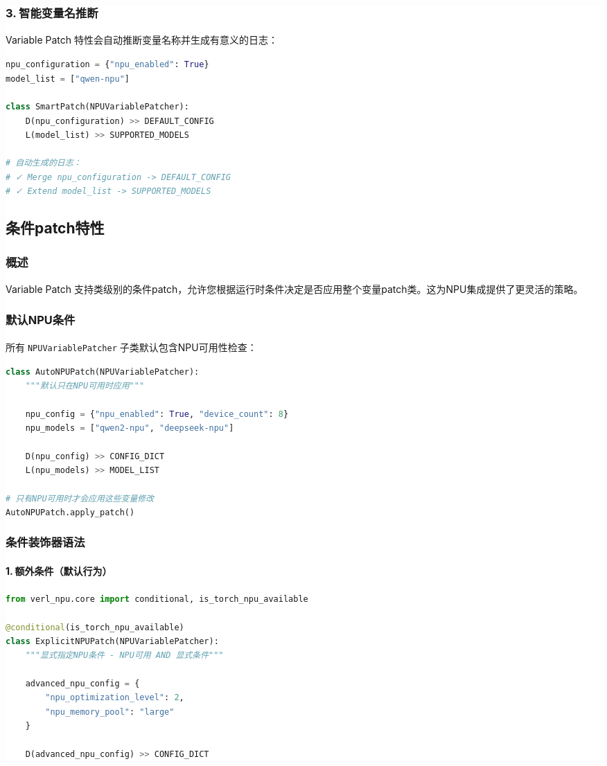 ### 3. 智能变量名推断

Variable Patch 特性会自动推断变量名称并生成有意义的日志：

```python
npu_configuration = {"npu_enabled": True}
model_list = ["qwen-npu"]

class SmartPatch(NPUVariablePatcher):
    D(npu_configuration) >> DEFAULT_CONFIG
    L(model_list) >> SUPPORTED_MODELS

# 自动生成的日志：
# ✓ Merge npu_configuration -> DEFAULT_CONFIG
# ✓ Extend model_list -> SUPPORTED_MODELS
```

## 条件patch特性

### 概述

Variable Patch 支持类级别的条件patch，允许您根据运行时条件决定是否应用整个变量patch类。这为NPU集成提供了更灵活的策略。

### 默认NPU条件

所有 `NPUVariablePatcher` 子类默认包含NPU可用性检查：

```python
class AutoNPUPatch(NPUVariablePatcher):
    """默认只在NPU可用时应用"""
    
    npu_config = {"npu_enabled": True, "device_count": 8}
    npu_models = ["qwen2-npu", "deepseek-npu"]
    
    D(npu_config) >> CONFIG_DICT
    L(npu_models) >> MODEL_LIST

# 只有NPU可用时才会应用这些变量修改
AutoNPUPatch.apply_patch()
```

### 条件装饰器语法

#### 1. 额外条件（默认行为）

```python
from verl_npu.core import conditional, is_torch_npu_available

@conditional(is_torch_npu_available)
class ExplicitNPUPatch(NPUVariablePatcher):
    """显式指定NPU条件 - NPU可用 AND 显式条件"""
    
    advanced_npu_config = {
        "npu_optimization_level": 2,
        "npu_memory_pool": "large"
    }
    
    D(advanced_npu_config) >> CONFIG_DICT
```
